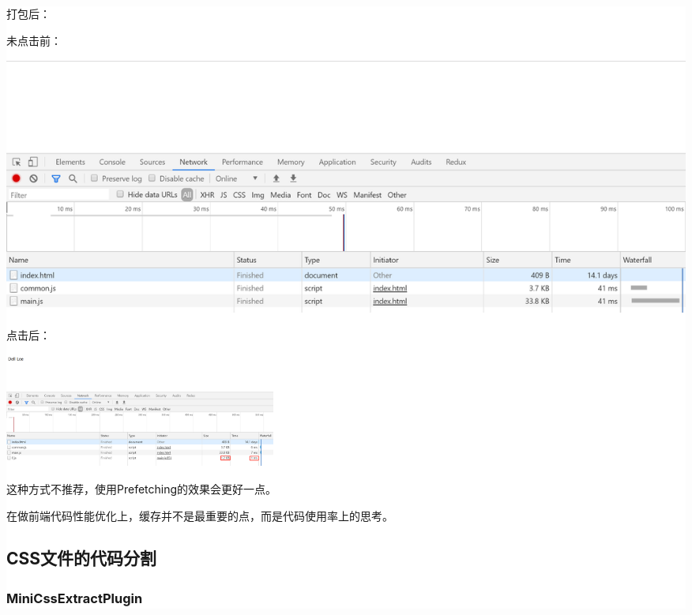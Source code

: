 打包后：

未点击前：

![1571454749601](img/1571454749601.png)

点击后：

<img src="img/1571454816937.png" alt="1571454816937" style="zoom: 33%;" />

这种方式不推荐，使用Prefetching的效果会更好一点。

在做前端代码性能优化上，缓存并不是最重要的点，而是代码使用率上的思考。



## CSS文件的代码分割

### MiniCssExtractPlugin
